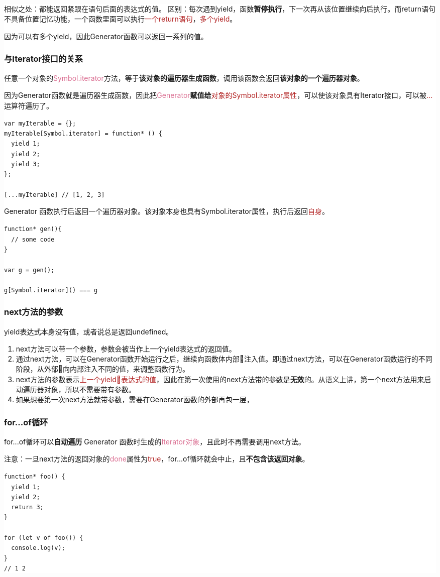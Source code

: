相似之处：都能返回紧跟在语句后面的表达式的值。
区别：每次遇到yield，函数**暂停执行**，下一次再从该位置继续向后执行。而return语句不具备位置记忆功能，一个函数里面可以执行<font color=#B22222>一个return语句</font>，<font color=#B22222>多个yield</font>。

因为可以有多个yield，因此Generator函数可以返回一系列的值。

### 与Iterator接口的关系
任意一个对象的<font color=#DB7093>Symbol.iterator</font>方法，等于**该对象的遍历器生成函数**，调用该函数会返回**该对象的一个遍历器对象**。

因为Generator函数就是遍历器生成函数，因此把<font color=#DB7093>Generator</font>**赋值给**<font color=#B22222>对象的Symbol.iterator属性</font>，可以使该对象具有Iterator接口，可以被<font color=#B22222>...</font>运算符遍历了。

```
var myIterable = {};
myIterable[Symbol.iterator] = function* () {
  yield 1;
  yield 2;
  yield 3;
};

[...myIterable] // [1, 2, 3]
```

Generator 函数执行后返回一个遍历器对象。该对象本身也具有Symbol.iterator属性，执行后返回<font color=#B22222>自身</font>。

```
function* gen(){
  // some code
}

var g = gen();

g[Symbol.iterator]() === g
```

### next方法的参数

yield表达式本身没有值，或者说总是返回undefined。

1. next方法可以带一个参数，参数会被当作上一个yield表达式的返回值。
2. 通过next方法，可以在Generator函数开始运行之后，继续向函数体内部注入值。即通过next方法，可以在Generator函数运行的不同阶段，从外部向内部注入不同的值，来调整函数行为。
3. next方法的参数表示<font color=#B22222>上一个yield表达式的值</font>，因此在第一次使用的next方法带的参数是**无效**的。从语义上讲，第一个next方法用来启动遍历器对象，所以不需要带有参数。
4. 如果想要第一次next方法就带参数，需要在Generator函数的外部再包一层，

### for...of循环

for...of循环可以**自动遍历** Generator 函数时生成的<font color=#DB7093>Iterator对象</font>，且此时不再需要调用next方法。

注意：一旦next方法的返回对象的<font color=#DB7093>done</font>属性为<font color=#B22222>true</font>，for...of循环就会中止，且**不包含该返回对象**。

```
function* foo() {
  yield 1;
  yield 2;
  return 3;
}

for (let v of foo()) {
  console.log(v);
}
// 1 2
```
